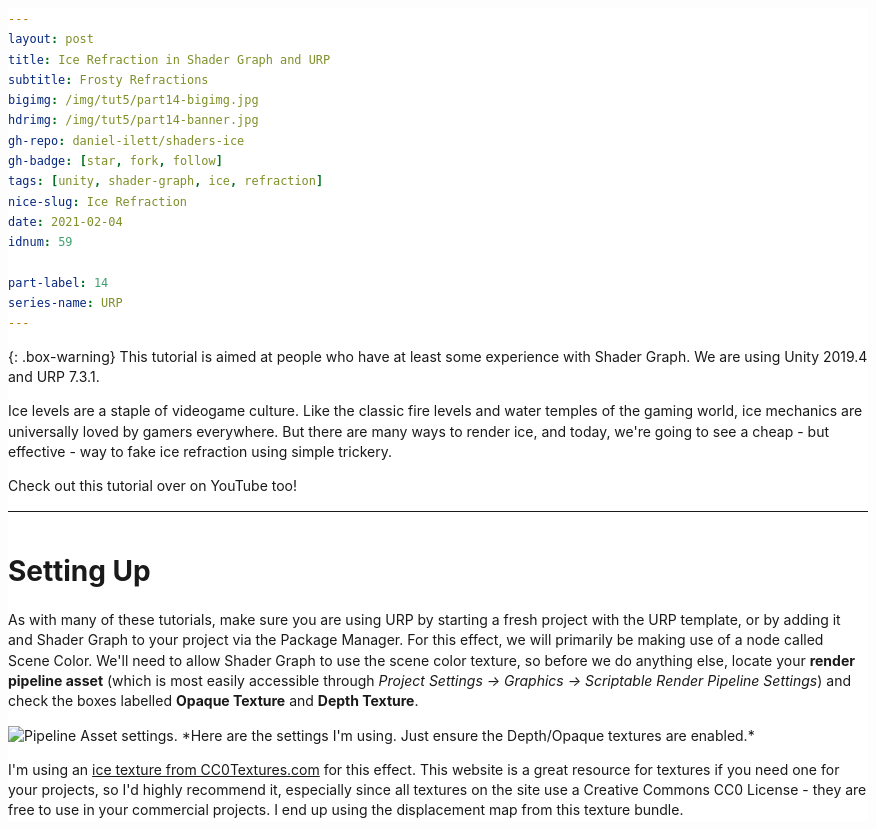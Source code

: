 ```yaml
---
layout: post
title: Ice Refraction in Shader Graph and URP
subtitle: Frosty Refractions
bigimg: /img/tut5/part14-bigimg.jpg
hdrimg: /img/tut5/part14-banner.jpg
gh-repo: daniel-ilett/shaders-ice
gh-badge: [star, fork, follow]
tags: [unity, shader-graph, ice, refraction]
nice-slug: Ice Refraction
date: 2021-02-04
idnum: 59

part-label: 14
series-name: URP
---
```


{: .box-warning}
This tutorial is aimed at people who have at least some experience with Shader Graph. We are using Unity 2019.4 and URP 7.3.1.

Ice levels are a staple of videogame culture. Like the classic fire levels and water temples of the gaming world, ice mechanics are universally loved by gamers everywhere. But there are many ways to render ice, and today, we're going to see a cheap - but effective - way to fake ice refraction using simple trickery.

Check out this tutorial over on YouTube too!

<div class="video-embed">
<iframe src="https://www.youtube.com/embed/inht8WYX-A4" frameborder="0" allow="accelerometer; autoplay; encrypted-media; gyroscope; picture-in-picture" allowfullscreen class="center-image lazyload"></iframe>
</div>

<hr/>

# Setting Up

As with many of these tutorials, make sure you are using URP by starting a fresh project with the URP template, or by adding it and Shader Graph to your project via the Package Manager. For this effect, we will primarily be making use of a node called Scene Color. We'll need to allow Shader Graph to use the scene color texture, so before we do anything else, locate your **render pipeline asset** (which is most easily accessible through *Project Settings -> Graphics -> Scriptable Render Pipeline Settings*) and check the boxes labelled **Opaque Texture** and **Depth Texture**.

<img data-src="/img/tut5/part14-pipeline-settings.jpg" class="center-image lazyload" alt="Pipeline Asset settings." title="Here are the settings I'm using. Just ensure the Depth/Opaque textures are enabled.">
*Here are the settings I'm using. Just ensure the Depth/Opaque textures are enabled.*

I'm using an [ice texture from CC0Textures.com](https://cc0textures.com/view?id=Ice004) for this effect. This website is a great resource for textures if you need one for your projects, so I'd highly recommend it, especially since all textures on the site use a Creative Commons CC0 License - they are free to use in your commercial projects. I end up using the displacement map from this texture bundle.
